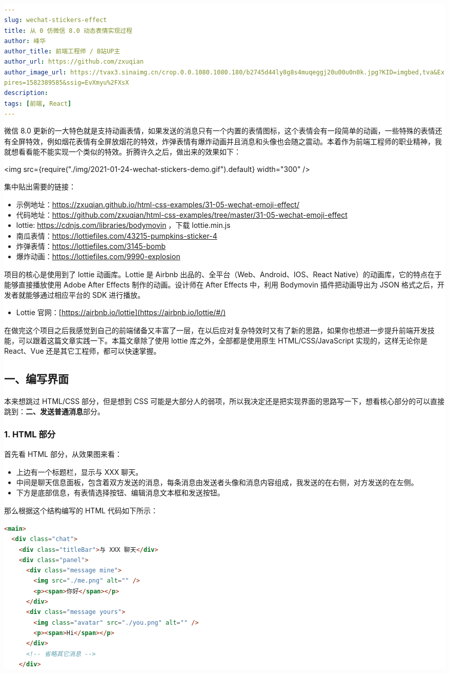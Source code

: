```yaml
---
slug: wechat-stickers-effect
title: 从 0 仿微信 8.0 动态表情实现过程
author: 峰华
author_title: 前端工程师 / B站UP主
author_url: https://github.com/zxuqian
author_image_url: https://tvax3.sinaimg.cn/crop.0.0.1080.1080.180/b2745d44ly8g8s4muqeggj20u00u0n0k.jpg?KID=imgbed,tva&Expires=1582389585&ssig=EvXmyu%2FXsX
description: 
tags: [前端, React]
---
```


微信 8.0 更新的一大特色就是支持动画表情，如果发送的消息只有一个内置的表情图标，这个表情会有一段简单的动画，一些特殊的表情还有全屏特效，例如烟花表情有全屏放烟花的特效，炸弹表情有爆炸动画并且消息和头像也会随之震动。本着作为前端工程师的职业精神，我就想看看能不能实现一个类似的特效。折腾许久之后，做出来的效果如下：

<img src={require("./img/2021-01-24-wechat-stickers-demo.gif").default} width="300" />






集中贴出需要的链接：

- 示例地址：https://zxuqian.github.io/html-css-examples/31-05-wechat-emoji-effect/
- 代码地址：https://github.com/zxuqian/html-css-examples/tree/master/31-05-wechat-emoji-effect
- lottie: https://cdnjs.com/libraries/bodymovin ，下载 lottie.min.js
- 南瓜表情：https://lottiefiles.com/43215-pumpkins-sticker-4
- 炸弹表情：https://lottiefiles.com/3145-bomb
- 爆炸动画：https://lottiefiles.com/9990-explosion

项目的核心是使用到了 lottie 动画库。Lottie 是 Airbnb 出品的、全平台（Web、Android、IOS、React Native）的动画库，它的特点在于能够直接播放使用 Adobe After Effects 制作的动画。设计师在 After Effects 中，利用 Bodymovin 插件把动画导出为 JSON 格式之后，开发者就能够通过相应平台的 SDK 进行播放。

- Lottie 官网：[https://airbnb.io/lottie](https://airbnb.io/lottie/#/)

在做完这个项目之后我感觉到自己的前端储备又丰富了一层，在以后应对复杂特效时又有了新的思路，如果你也想进一步提升前端开发技能，可以跟着这篇文章实践一下。本篇文章除了使用 lottie 库之外，全部都是使用原生 HTML/CSS/JavaScript 实现的，这样无论你是 React、Vue 还是其它工程师，都可以快速掌握。

## 一、编写界面

本来想跳过 HTML/CSS 部分，但是想到 CSS 可能是大部分人的弱项，所以我决定还是把实现界面的思路写一下，想看核心部分的可以直接跳到：**二、发送普通消息**部分。

### 1. HTML 部分

首先看 HTML 部分，从效果图来看：

- 上边有一个标题栏，显示与 XXX 聊天。
- 中间是聊天信息面板，包含着双方发送的消息，每条消息由发送者头像和消息内容组成，我发送的在右侧，对方发送的在左侧。
- 下方是底部信息，有表情选择按钮、编辑消息文本框和发送按钮。

那么根据这个结构编写的 HTML 代码如下所示：

```html
<main>
  <div class="chat">
    <div class="titleBar">与 XXX 聊天</div>
    <div class="panel">
      <div class="message mine">
        <img src="./me.png" alt="" />
        <p><span>你好</span></p>
      </div>
      <div class="message yours">
        <img class="avatar" src="./you.png" alt="" />
        <p><span>Hi</span></p>
      </div>
      <!-- 省略其它消息 -->
    </div>
```